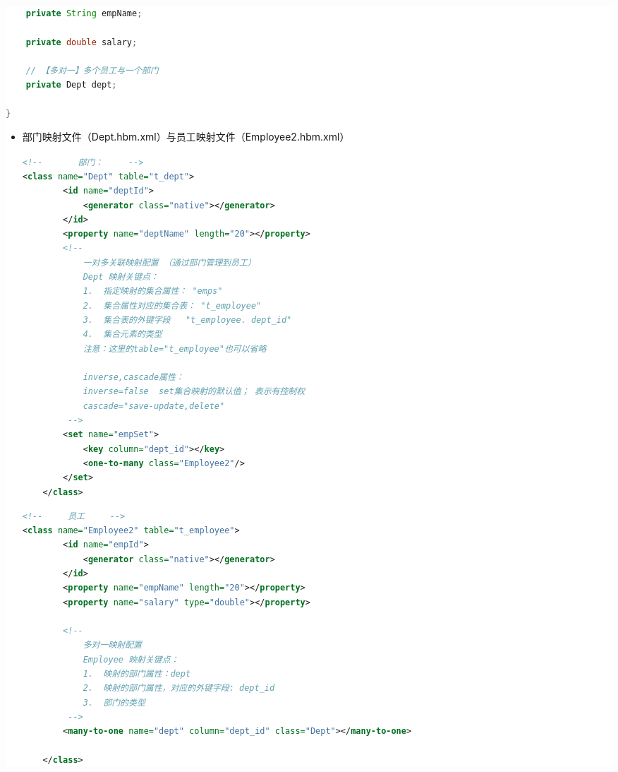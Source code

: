   ```Java
      private String empName;
  
      private double salary;
  
      // 【多对一】多个员工与一个部门
      private Dept dept;
      
  }
  ```

- 部门映射文件（Dept.hbm.xml）与员工映射文件（Employee2.hbm.xml）

  ```xml
  <!--       部门：     -->
  <class name="Dept" table="t_dept">
          <id name="deptId">
              <generator class="native"></generator>
          </id>
          <property name="deptName" length="20"></property>
          <!--
              一对多关联映射配置 （通过部门管理到员工）
              Dept 映射关键点：
              1.  指定映射的集合属性： "emps"
              2.  集合属性对应的集合表： "t_employee"
              3.  集合表的外键字段   "t_employee. dept_id"
              4.  集合元素的类型
              注意：这里的table="t_employee"也可以省略
  
              inverse,cascade属性：
              inverse=false  set集合映射的默认值； 表示有控制权
              cascade="save-update,delete"
           -->
          <set name="empSet">
              <key column="dept_id"></key>
              <one-to-many class="Employee2"/>
          </set>
      </class>
  ```

  ```xml
  <!--     员工     -->
  <class name="Employee2" table="t_employee">
          <id name="empId">
              <generator class="native"></generator>
          </id>
          <property name="empName" length="20"></property>
          <property name="salary" type="double"></property>
  
          <!--
              多对一映射配置
              Employee 映射关键点：
              1.  映射的部门属性：dept
              2.  映射的部门属性，对应的外键字段: dept_id
              3.  部门的类型
           -->
          <many-to-one name="dept" column="dept_id" class="Dept"></many-to-one>
  
      </class>
  ```
